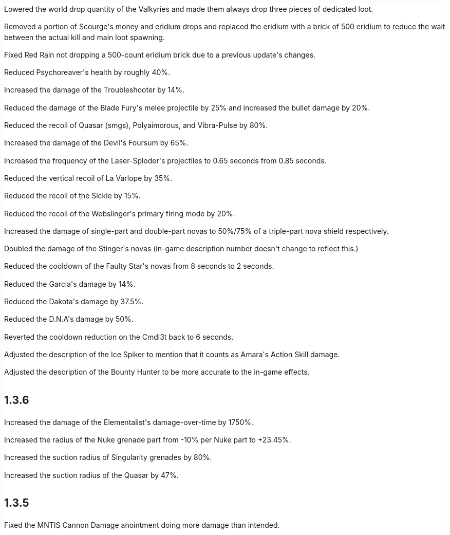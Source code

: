 Lowered the world drop quantity of the Valkyries and made them always drop three pieces of dedicated loot.

Removed a portion of Scourge's money and eridium drops and replaced the eridium with a brick of 500 eridium to reduce the wait between the actual kill and main loot spawning.

Fixed Red Rain not dropping a 500-count eridium brick due to a previous update's changes.

Reduced Psychoreaver's health by roughly 40%.

Increased the damage of the Troubleshooter by 14%.

Reduced the damage of the Blade Fury's melee projectile by 25% and increased the bullet damage by 20%.

Reduced the recoil of Quasar (smgs), Polyaimorous, and Vibra-Pulse by 80%.

Increased the damage of the Devil's Foursum by 65%.

Increased the frequency of the Laser-Sploder's projectiles to 0.65 seconds from 0.85 seconds.

Reduced the vertical recoil of La Varlope by 35%.

Reduced the recoil of the Sickle by 15%.

Reduced the recoil of the Webslinger's primary firing mode by 20%.

Increased the damage of single-part and double-part novas to 50%/75% of a triple-part nova shield respectively.

Doubled the damage of the Stinger's novas (in-game description number doesn't change to reflect this.)

Reduced the cooldown of the Faulty Star's novas from 8 seconds to 2 seconds.

Reduced the Garcia's damage by 14%.

Reduced the Dakota's damage by 37.5%.

Reduced the D.N.A's damage by 50%.

Reverted the cooldown reduction on the Cmdl3t back to 6 seconds.

Adjusted the description of the Ice Spiker to mention that it counts as Amara's Action Skill damage.

Adjusted the description of the Bounty Hunter to be more accurate to the in-game effects.

1.3.6
-----
Increased the damage of the Elementalist's damage-over-time by 1750%.

Increased the radius of the Nuke grenade part from -10% per Nuke part to +23.45%.

Increased the suction radius of Singularity grenades by 80%.

Increased the suction radius of the Quasar by 47%.

1.3.5
-----
Fixed the MNTIS Cannon Damage anointment doing more damage than intended.
